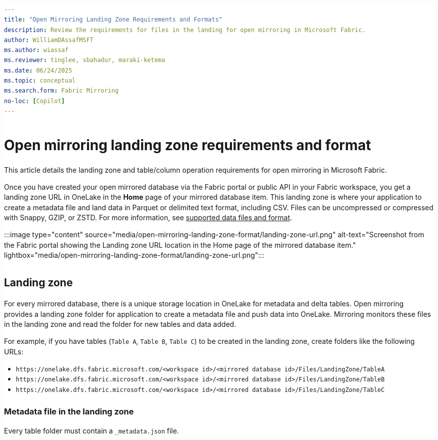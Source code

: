 ```yaml
---
title: "Open Mirroring Landing Zone Requirements and Formats"
description: Review the requirements for files in the landing for open mirroring in Microsoft Fabric.
author: WilliamDAssafMSFT
ms.author: wiassaf
ms.reviewer: tinglee, sbahadur, maraki-ketema
ms.date: 06/24/2025
ms.topic: conceptual
ms.search.form: Fabric Mirroring
no-loc: [Copilot]
---
```

# Open mirroring landing zone requirements and format

This article details the landing zone and table/column operation requirements for open mirroring in Microsoft Fabric.

Once you have created your open mirrored database via the Fabric portal or public API in your Fabric workspace, you get a landing zone URL in OneLake in the **Home** page of your mirrored database item. This landing zone is where your application to create a metadata file and land data in Parquet or delimited text format, including CSV. Files can be uncompressed or compressed with Snappy, GZIP, or ZSTD. For more information, see [supported data files and format](#data-file-and-format-in-the-landing-zone). 

:::image type="content" source="media/open-mirroring-landing-zone-format/landing-zone-url.png" alt-text="Screenshot from the Fabric portal showing the Landing zone URL location in the Home page of the mirrored database item." lightbox="media/open-mirroring-landing-zone-format/landing-zone-url.png":::

## Landing zone

For every mirrored database, there is a unique storage location in OneLake for metadata and delta tables. Open mirroring provides a landing zone folder for application to create a metadata file and push data into OneLake. Mirroring monitors these files in the landing zone and read the folder for new tables and data added.

For example, if you have tables (`Table A`, `Table B`, `Table C`) to be created in the landing zone, create folders like the following URLs:

- `https://onelake.dfs.fabric.microsoft.com/<workspace id>/<mirrored database id>/Files/LandingZone/TableA`
- `https://onelake.dfs.fabric.microsoft.com/<workspace id>/<mirrored database id>/Files/LandingZone/TableB`
- `https://onelake.dfs.fabric.microsoft.com/<workspace id>/<mirrored database id>/Files/LandingZone/TableC`

### Metadata file in the landing zone

Every table folder must contain a `_metadata.json` file. 
